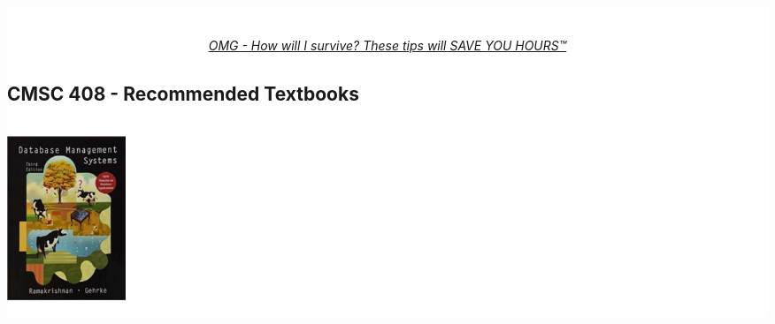 </div>

</div>

<center>

<p>

 
</p>

*[OMG - How will I survive? These tips will SAVE YOU
HOURS™](https://virginiacommonwealth.instructure.com/courses/113813/pages/resource-save-you-hours)*
</center>

## CMSC 408 - Recommended Textbooks

<div class="columns">

<div class="column">

<img src="assets/L01-ramakrishnan.png" style="width:1.4in"
data-fig-align="center"
alt="Database Management Systems, Third Edition, R. Ramakrishnan, J. Gehrke McGraw-Hill ISBN 978-0072465631" />

</div>

<div class="column">
